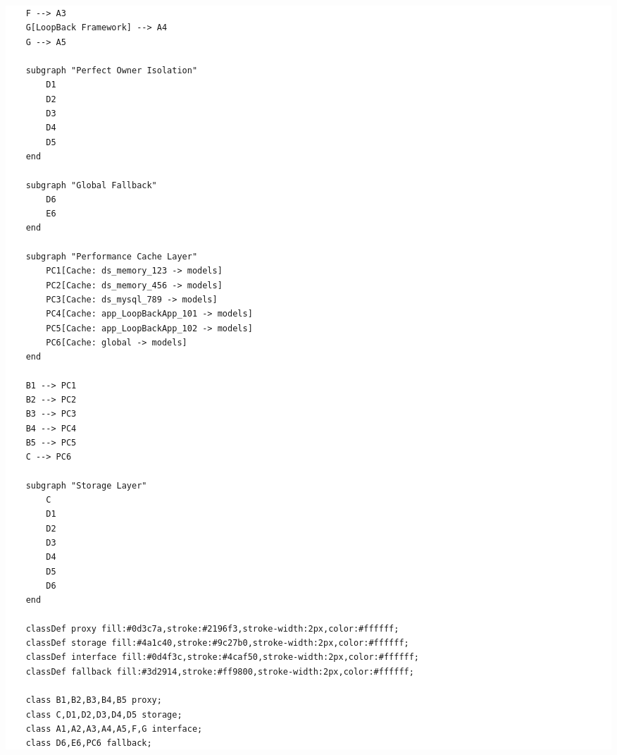 ```mermaid
    F --> A3
    G[LoopBack Framework] --> A4
    G --> A5

    subgraph "Perfect Owner Isolation"
        D1
        D2
        D3
        D4
        D5
    end

    subgraph "Global Fallback"
        D6
        E6
    end

    subgraph "Performance Cache Layer"
        PC1[Cache: ds_memory_123 -> models]
        PC2[Cache: ds_memory_456 -> models]
        PC3[Cache: ds_mysql_789 -> models]
        PC4[Cache: app_LoopBackApp_101 -> models]
        PC5[Cache: app_LoopBackApp_102 -> models]
        PC6[Cache: global -> models]
    end

    B1 --> PC1
    B2 --> PC2
    B3 --> PC3
    B4 --> PC4
    B5 --> PC5
    C --> PC6

    subgraph "Storage Layer"
        C
        D1
        D2
        D3
        D4
        D5
        D6
    end

    classDef proxy fill:#0d3c7a,stroke:#2196f3,stroke-width:2px,color:#ffffff;
    classDef storage fill:#4a1c40,stroke:#9c27b0,stroke-width:2px,color:#ffffff;
    classDef interface fill:#0d4f3c,stroke:#4caf50,stroke-width:2px,color:#ffffff;
    classDef fallback fill:#3d2914,stroke:#ff9800,stroke-width:2px,color:#ffffff;

    class B1,B2,B3,B4,B5 proxy;
    class C,D1,D2,D3,D4,D5 storage;
    class A1,A2,A3,A4,A5,F,G interface;
    class D6,E6,PC6 fallback;
```
